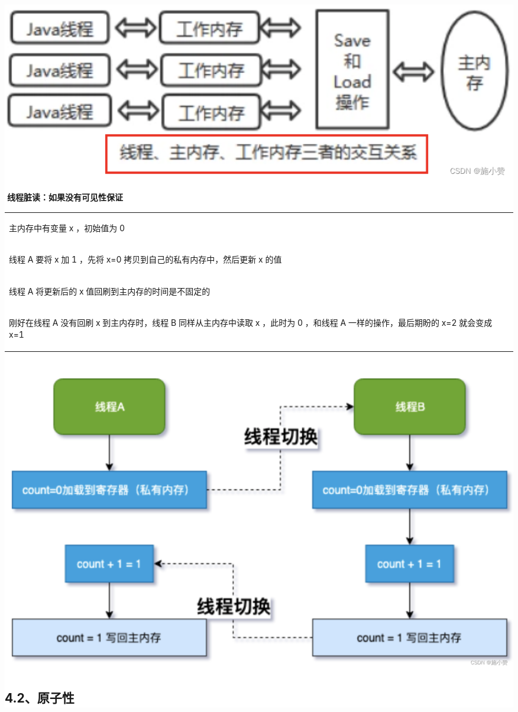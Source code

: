 ![](image/5、Java内存模型之JMM/f19a3ba039f74cce82e50b5f631bf38b-1662477233850-4.png)

 **线程脏读：如果没有可见性保证**

<table><tbody><tr><td><p>主内存中有变量 x ，初始值为 0 &nbsp;</p></td></tr><tr><td><p>线程 A 要将 x 加 1 ，先将 x=0 拷贝到自己的私有内存中，然后更新 x 的值 &nbsp;</p></td></tr><tr><td><p>线程 A 将更新后的 x 值回刷到主内存的时间是不固定的&nbsp; &nbsp;</p></td></tr><tr><td><p>刚好在线程 A 没有回刷 x 到主内存时，线程 B 同样从主内存中读取 x ，此时为 0 ，和线程 A 一样的操作，最后期盼的 x=2 就会变成 x=1 &nbsp;</p></td></tr></tbody></table>

 ![](image/5、Java内存模型之JMM/a72562e933b64398b217d84e8fa17efd-1662477233850-5.png)

4.2、原子性
-------

